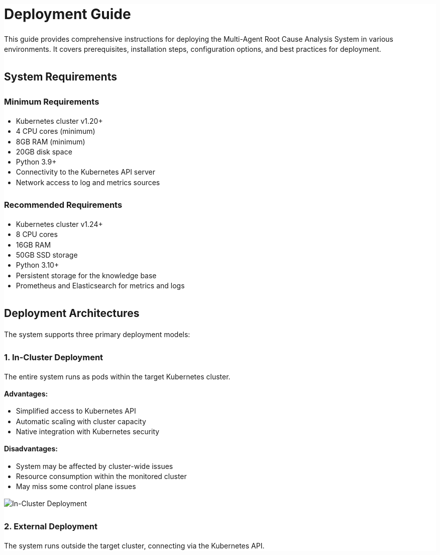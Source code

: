 # Deployment Guide

This guide provides comprehensive instructions for deploying the Multi-Agent Root Cause Analysis System in various environments. It covers prerequisites, installation steps, configuration options, and best practices for deployment.

## System Requirements

### Minimum Requirements

- Kubernetes cluster v1.20+
- 4 CPU cores (minimum)
- 8GB RAM (minimum)
- 20GB disk space
- Python 3.9+
- Connectivity to the Kubernetes API server
- Network access to log and metrics sources

### Recommended Requirements

- Kubernetes cluster v1.24+
- 8 CPU cores
- 16GB RAM
- 50GB SSD storage
- Python 3.10+
- Persistent storage for the knowledge base
- Prometheus and Elasticsearch for metrics and logs

## Deployment Architectures

The system supports three primary deployment models:

### 1. In-Cluster Deployment

The entire system runs as pods within the target Kubernetes cluster.

**Advantages:**
- Simplified access to Kubernetes API
- Automatic scaling with cluster capacity
- Native integration with Kubernetes security

**Disadvantages:**
- System may be affected by cluster-wide issues
- Resource consumption within the monitored cluster
- May miss some control plane issues

![In-Cluster Deployment](../diagrams/in_cluster_deployment.png)

### 2. External Deployment

The system runs outside the target cluster, connecting via the Kubernetes API.
